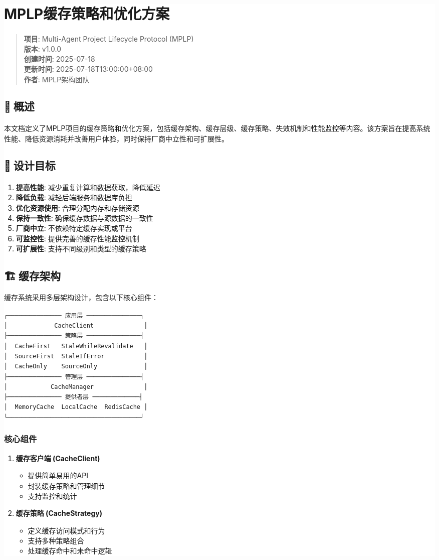 # MPLP缓存策略和优化方案

> **项目**: Multi-Agent Project Lifecycle Protocol (MPLP)  
> **版本**: v1.0.0  
> **创建时间**: 2025-07-18  
> **更新时间**: 2025-07-18T13:00:00+08:00  
> **作者**: MPLP架构团队

## 📖 概述

本文档定义了MPLP项目的缓存策略和优化方案，包括缓存架构、缓存层级、缓存策略、失效机制和性能监控等内容。该方案旨在提高系统性能、降低资源消耗并改善用户体验，同时保持厂商中立性和可扩展性。

## 🎯 设计目标

1. **提高性能**: 减少重复计算和数据获取，降低延迟
2. **降低负载**: 减轻后端服务和数据库负担
3. **优化资源使用**: 合理分配内存和存储资源
4. **保持一致性**: 确保缓存数据与源数据的一致性
5. **厂商中立**: 不依赖特定缓存实现或平台
6. **可监控性**: 提供完善的缓存性能监控机制
7. **可扩展性**: 支持不同级别和类型的缓存策略

## 🏗️ 缓存架构

缓存系统采用多层架构设计，包含以下核心组件：

```
┌─────────────── 应用层 ───────────────┐
│             CacheClient              │
├─────────────── 策略层 ───────────────┤
│  CacheFirst   StaleWhileRevalidate   │
│  SourceFirst  StaleIfError           │
│  CacheOnly    SourceOnly             │
├─────────────── 管理层 ───────────────┤
│            CacheManager              │
├─────────────── 提供者层 ─────────────┤
│  MemoryCache  LocalCache  RedisCache │
└─────────────────────────────────────┘
```

### 核心组件

1. **缓存客户端 (CacheClient)**
   - 提供简单易用的API
   - 封装缓存策略和管理细节
   - 支持监控和统计

2. **缓存策略 (CacheStrategy)**
   - 定义缓存访问模式和行为
   - 支持多种策略组合
   - 处理缓存命中和未命中逻辑
